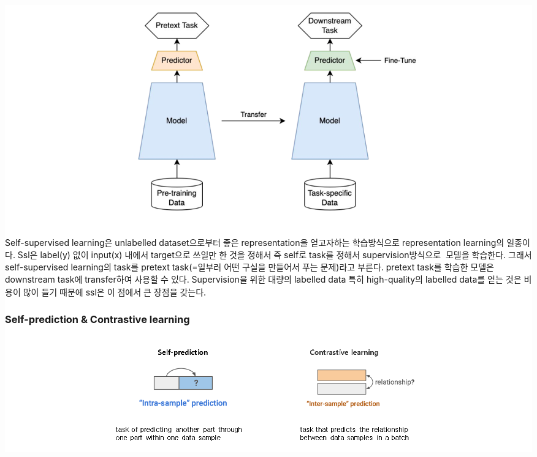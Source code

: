 <p align="center"><img src="/assets/images/backdoor/18.png" height="60%" width="60%"></p>

Self-supervised learning은 unlabelled dataset으로부터 좋은 representation을 얻고자하는 학습방식으로 representation learning의 일종이다.
Ssl은 label(y) 없이 input(x) 내에서 target으로 쓰일만 한 것을 정해서 즉 self로 task를 정해서 supervision방식으로  모델을 학습한다. 
그래서 self-supervised learning의 task를 pretext task(=일부러 어떤 구실을 만들어서 푸는 문제)라고 부른다.
pretext task를 학습한 모델은 downstream task에 transfer하여 사용할 수 있다.
Supervision을 위한 대량의 labelled data 특히 high-quality의 labelled data를 얻는 것은 비용이 많이 들기 때문에 ssl은 이 점에서 큰 장점을 갖는다. 

### Self-prediction & Contrastive learning

<p align="center"><img src="/assets/images/backdoor/19.png" height="60%" width="60%"></p>
